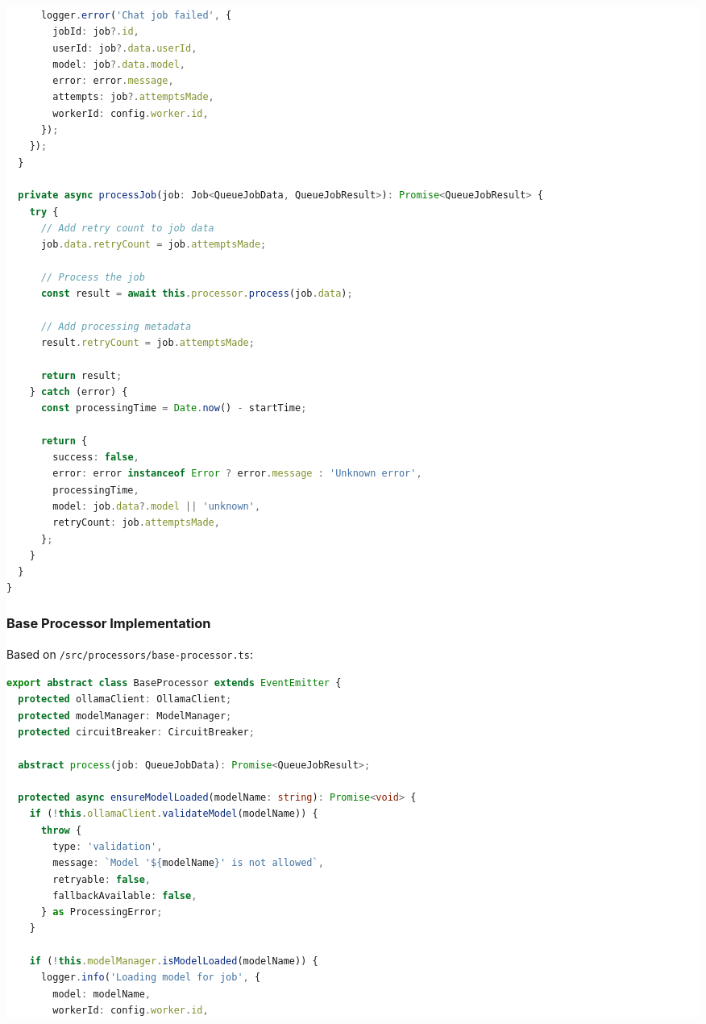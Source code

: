 ```typescript
      logger.error('Chat job failed', {
        jobId: job?.id,
        userId: job?.data.userId,
        model: job?.data.model,
        error: error.message,
        attempts: job?.attemptsMade,
        workerId: config.worker.id,
      });
    });
  }

  private async processJob(job: Job<QueueJobData, QueueJobResult>): Promise<QueueJobResult> {
    try {
      // Add retry count to job data
      job.data.retryCount = job.attemptsMade;

      // Process the job
      const result = await this.processor.process(job.data);
      
      // Add processing metadata
      result.retryCount = job.attemptsMade;
      
      return result;
    } catch (error) {
      const processingTime = Date.now() - startTime;
      
      return {
        success: false,
        error: error instanceof Error ? error.message : 'Unknown error',
        processingTime,
        model: job.data?.model || 'unknown',
        retryCount: job.attemptsMade,
      };
    }
  }
}
```

### **Base Processor Implementation**
Based on `/src/processors/base-processor.ts`:

```typescript
export abstract class BaseProcessor extends EventEmitter {
  protected ollamaClient: OllamaClient;
  protected modelManager: ModelManager;
  protected circuitBreaker: CircuitBreaker;

  abstract process(job: QueueJobData): Promise<QueueJobResult>;

  protected async ensureModelLoaded(modelName: string): Promise<void> {
    if (!this.ollamaClient.validateModel(modelName)) {
      throw {
        type: 'validation',
        message: `Model '${modelName}' is not allowed`,
        retryable: false,
        fallbackAvailable: false,
      } as ProcessingError;
    }

    if (!this.modelManager.isModelLoaded(modelName)) {
      logger.info('Loading model for job', {
        model: modelName,
        workerId: config.worker.id,
```